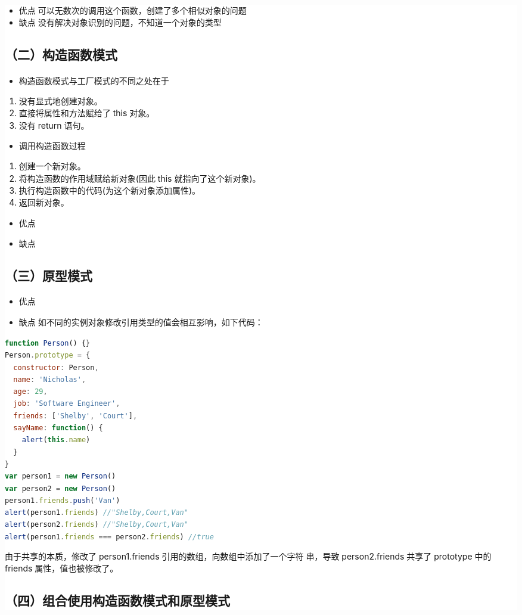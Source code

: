 - 优点
  可以无数次的调用这个函数，创建了多个相似对象的问题
- 缺点
  没有解决对象识别的问题，不知道一个对象的类型

## （二）构造函数模式

- 构造函数模式与工厂模式的不同之处在于

1. 没有显式地创建对象。
2. 直接将属性和方法赋给了 this 对象。
3. 没有 return 语句。

- 调用构造函数过程

1. 创建一个新对象。
2. 将构造函数的作用域赋给新对象(因此 this 就指向了这个新对象)。
3. 执行构造函数中的代码(为这个新对象添加属性)。
4. 返回新对象。

- 优点

- 缺点

## （三）原型模式

- 优点

- 缺点
  如不同的实例对象修改引用类型的值会相互影响，如下代码：

```javascript
function Person() {}
Person.prototype = {
  constructor: Person,
  name: 'Nicholas',
  age: 29,
  job: 'Software Engineer',
  friends: ['Shelby', 'Court'],
  sayName: function() {
    alert(this.name)
  }
}
var person1 = new Person()
var person2 = new Person()
person1.friends.push('Van')
alert(person1.friends) //"Shelby,Court,Van"
alert(person2.friends) //"Shelby,Court,Van"
alert(person1.friends === person2.friends) //true
```

由于共享的本质，修改了 person1.friends 引用的数组，向数组中添加了一个字符 串，导致 person2.friends 共享了 prototype 中的 friends 属性，值也被修改了。

## （四）组合使用构造函数模式和原型模式
